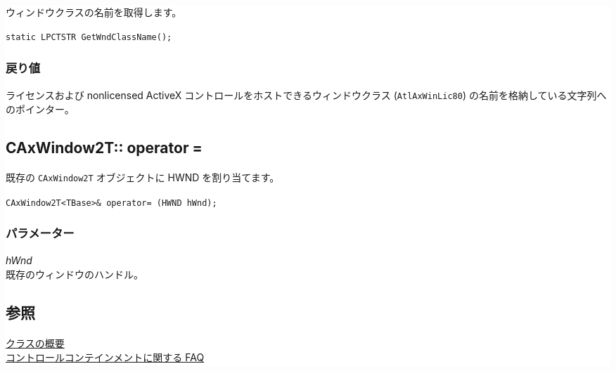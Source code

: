 ウィンドウクラスの名前を取得します。

```
static LPCTSTR GetWndClassName();
```

### <a name="return-value"></a>戻り値

ライセンスおよび nonlicensed ActiveX コントロールをホストできるウィンドウクラス (`AtlAxWinLic80`) の名前を格納している文字列へのポインター。

##  <a name="operator_eq"></a>CAxWindow2T:: operator =

既存の `CAxWindow2T` オブジェクトに HWND を割り当てます。

```
CAxWindow2T<TBase>& operator= (HWND hWnd);
```

### <a name="parameters"></a>パラメーター

*hWnd*<br/>
既存のウィンドウのハンドル。

## <a name="see-also"></a>参照

[クラスの概要](../../atl/atl-class-overview.md)<br/>
[コントロールコンテインメントに関する FAQ](../../atl/atl-control-containment-faq.md)
